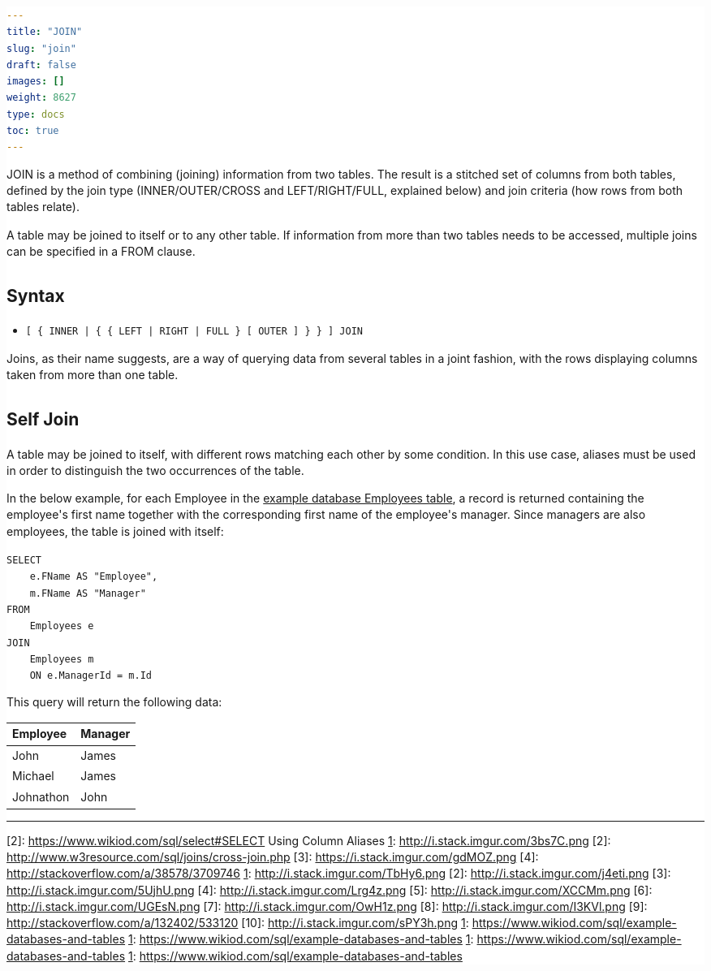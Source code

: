 ```yaml
---
title: "JOIN"
slug: "join"
draft: false
images: []
weight: 8627
type: docs
toc: true
---
```


JOIN is a method of combining (joining) information from two tables. The result is a stitched set of columns from both tables, defined by the join type (INNER/OUTER/CROSS and LEFT/RIGHT/FULL, explained below) and join criteria (how rows from both tables relate).

A table may be joined to itself or to any other table. If information from more than two tables needs to be accessed, multiple joins can be specified in a FROM clause.

## Syntax
- `[ { INNER | { { LEFT | RIGHT | FULL } [ OUTER ] } } ] JOIN`

Joins, as their name suggests, are a way of querying data from several tables in a joint fashion, with the rows displaying columns taken from more than one table.

## Self Join
A table may be joined to itself, with different rows matching each other by some condition. In this use case, aliases must be used in order to distinguish the two occurrences of the table.

In the below example, for each Employee in the [example database Employees table][1], a record is returned containing the employee's first name together with the corresponding first name of the employee's manager. Since managers are also employees, the table is joined with itself:

    SELECT 
        e.FName AS "Employee", 
        m.FName AS "Manager"
    FROM   
        Employees e
    JOIN   
        Employees m 
        ON e.ManagerId = m.Id

This query will return the following data:

| Employee  | Manager |
|:----------|:--------|
| John      | James   |
| Michael   | James   |
| Johnathon | John    |

-----------------------------------------------------------------------------------


[1]: https://www.wikiod.com/sql/example-databases-and-tables
[2]: https://www.wikiod.com/sql/select#SELECT Using Column Aliases
  [1]: http://i.stack.imgur.com/3bs7C.png
  [2]: http://www.w3resource.com/sql/joins/cross-join.php
  [3]: https://i.stack.imgur.com/gdMOZ.png
  [4]: http://stackoverflow.com/a/38578/3709746
  [1]: http://i.stack.imgur.com/TbHy6.png
  [2]: http://i.stack.imgur.com/j4eti.png
  [3]: http://i.stack.imgur.com/5UjhU.png
  [4]: http://i.stack.imgur.com/Lrg4z.png
  [5]: http://i.stack.imgur.com/XCCMm.png
  [6]: http://i.stack.imgur.com/UGEsN.png
  [7]: http://i.stack.imgur.com/OwH1z.png
  [8]: http://i.stack.imgur.com/I3KVl.png
  [9]: http://stackoverflow.com/a/132402/533120
  [10]: http://i.stack.imgur.com/sPY3h.png
  [1]: https://www.wikiod.com/sql/example-databases-and-tables
  [1]: https://www.wikiod.com/sql/example-databases-and-tables
  [1]: https://www.wikiod.com/sql/example-databases-and-tables
  [1]: https://www.wikiod.com/sql/example-databases-and-tables